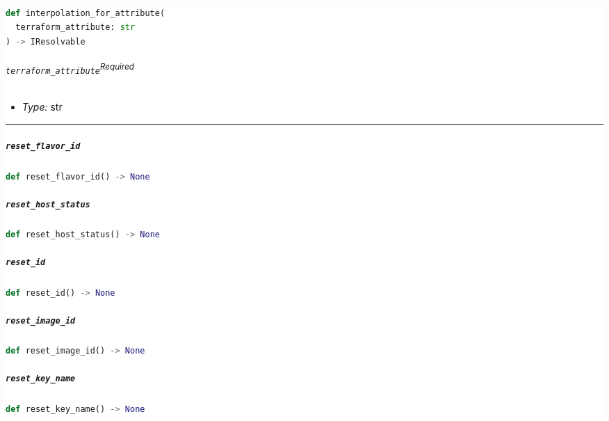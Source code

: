 ```python
def interpolation_for_attribute(
  terraform_attribute: str
) -> IResolvable
```

###### `terraform_attribute`<sup>Required</sup> <a name="terraform_attribute" id="@cdktf/provider-opentelekomcloud.dataOpentelekomcloudComputeBmsServerV2.DataOpentelekomcloudComputeBmsServerV2.interpolationForAttribute.parameter.terraformAttribute"></a>

- *Type:* str

---

##### `reset_flavor_id` <a name="reset_flavor_id" id="@cdktf/provider-opentelekomcloud.dataOpentelekomcloudComputeBmsServerV2.DataOpentelekomcloudComputeBmsServerV2.resetFlavorId"></a>

```python
def reset_flavor_id() -> None
```

##### `reset_host_status` <a name="reset_host_status" id="@cdktf/provider-opentelekomcloud.dataOpentelekomcloudComputeBmsServerV2.DataOpentelekomcloudComputeBmsServerV2.resetHostStatus"></a>

```python
def reset_host_status() -> None
```

##### `reset_id` <a name="reset_id" id="@cdktf/provider-opentelekomcloud.dataOpentelekomcloudComputeBmsServerV2.DataOpentelekomcloudComputeBmsServerV2.resetId"></a>

```python
def reset_id() -> None
```

##### `reset_image_id` <a name="reset_image_id" id="@cdktf/provider-opentelekomcloud.dataOpentelekomcloudComputeBmsServerV2.DataOpentelekomcloudComputeBmsServerV2.resetImageId"></a>

```python
def reset_image_id() -> None
```

##### `reset_key_name` <a name="reset_key_name" id="@cdktf/provider-opentelekomcloud.dataOpentelekomcloudComputeBmsServerV2.DataOpentelekomcloudComputeBmsServerV2.resetKeyName"></a>

```python
def reset_key_name() -> None
```

